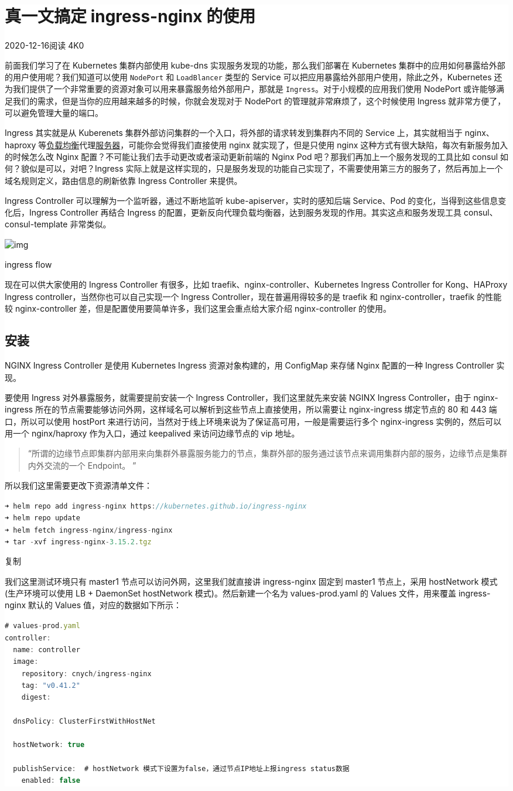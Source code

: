 # 真一文搞定 ingress-nginx 的使用

2020-12-16阅读 4K0

前面我们学习了在 Kubernetes 集群内部使用 kube-dns 实现服务发现的功能，那么我们部署在 Kubernetes 集群中的应用如何暴露给外部的用户使用呢？我们知道可以使用 `NodePort` 和 `LoadBlancer` 类型的 Service 可以把应用暴露给外部用户使用，除此之外，Kubernetes 还为我们提供了一个非常重要的资源对象可以用来暴露服务给外部用户，那就是 `Ingress`。对于小规模的应用我们使用 NodePort 或许能够满足我们的需求，但是当你的应用越来越多的时候，你就会发现对于 NodePort 的管理就非常麻烦了，这个时候使用 Ingress 就非常方便了，可以避免管理大量的端口。

Ingress 其实就是从 Kuberenets 集群外部访问集群的一个入口，将外部的请求转发到集群内不同的 Service 上，其实就相当于 nginx、haproxy 等[负载均衡](https://cloud.tencent.com/product/clb?from=10680)代理[服务器](https://cloud.tencent.com/product/cvm?from=10680)，可能你会觉得我们直接使用 nginx 就实现了，但是只使用 nginx 这种方式有很大缺陷，每次有新服务加入的时候怎么改 Nginx 配置？不可能让我们去手动更改或者滚动更新前端的 Nginx Pod 吧？那我们再加上一个服务发现的工具比如 consul 如何？貌似是可以，对吧？Ingress 实际上就是这样实现的，只是服务发现的功能自己实现了，不需要使用第三方的服务了，然后再加上一个域名规则定义，路由信息的刷新依靠 Ingress Controller 来提供。

Ingress Controller 可以理解为一个监听器，通过不断地监听 kube-apiserver，实时的感知后端 Service、Pod 的变化，当得到这些信息变化后，Ingress Controller 再结合 Ingress 的配置，更新反向代理负载均衡器，达到服务发现的作用。其实这点和服务发现工具 consul、 consul-template 非常类似。

![img](https://ask.qcloudimg.com/http-save/yehe-1487868/ri1tgz7lgj.png?imageView2/2/w/1620)

ingress flow

现在可以供大家使用的 Ingress Controller 有很多，比如 traefik、nginx-controller、Kubernetes Ingress Controller for Kong、HAProxy Ingress controller，当然你也可以自己实现一个 Ingress Controller，现在普遍用得较多的是 traefik 和 nginx-controller，traefik 的性能较 nginx-controller 差，但是配置使用要简单许多，我们这里会重点给大家介绍 nginx-controller 的使用。

## **安装**

NGINX Ingress Controller 是使用 Kubernetes Ingress 资源对象构建的，用 ConfigMap 来存储 Nginx 配置的一种 Ingress Controller 实现。

要使用 Ingress 对外暴露服务，就需要提前安装一个 Ingress Controller，我们这里就先来安装 NGINX Ingress Controller，由于 nginx-ingress 所在的节点需要能够访问外网，这样域名可以解析到这些节点上直接使用，所以需要让 nginx-ingress 绑定节点的 80 和 443 端口，所以可以使用 hostPort 来进行访问，当然对于线上环境来说为了保证高可用，一般是需要运行多个 nginx-ingress 实例的，然后可以用一个 nginx/haproxy 作为入口，通过 keepalived 来访问边缘节点的 vip 地址。

> “所谓的边缘节点即集群内部用来向集群外暴露服务能力的节点，集群外部的服务通过该节点来调用集群内部的服务，边缘节点是集群内外交流的一个 Endpoint。 ”

所以我们这里需要更改下资源清单文件：

```javascript
➜ helm repo add ingress-nginx https://kubernetes.github.io/ingress-nginx
➜ helm repo update
➜ helm fetch ingress-nginx/ingress-nginx
➜ tar -xvf ingress-nginx-3.15.2.tgz
```

复制

我们这里测试环境只有 master1 节点可以访问外网，这里我们就直接讲 ingress-nginx 固定到 master1 节点上，采用 hostNetwork 模式(生产环境可以使用 LB + DaemonSet hostNetwork 模式)。然后新建一个名为 values-prod.yaml 的 Values 文件，用来覆盖 ingress-nginx 默认的 Values 值，对应的数据如下所示：

```javascript
# values-prod.yaml
controller:
  name: controller
  image:
    repository: cnych/ingress-nginx
    tag: "v0.41.2"
    digest: 

  dnsPolicy: ClusterFirstWithHostNet
   
  hostNetwork: true

  publishService:  # hostNetwork 模式下设置为false，通过节点IP地址上报ingress status数据
    enabled: false

```